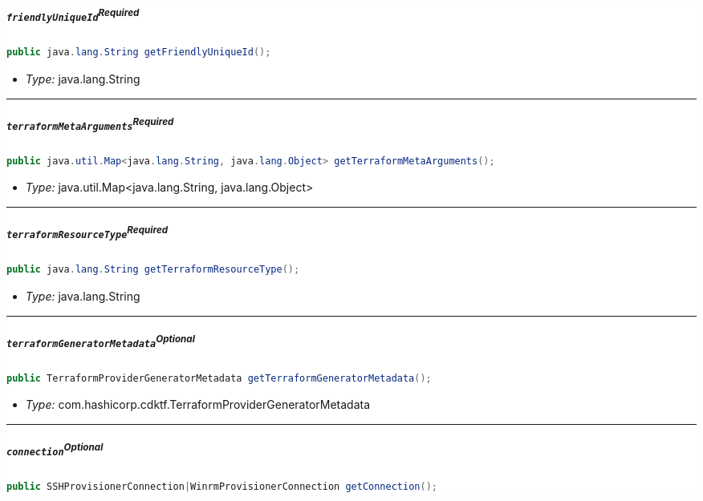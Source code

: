 ##### `friendlyUniqueId`<sup>Required</sup> <a name="friendlyUniqueId" id="@cdktf/provider-databricks.rfaAccessRequestDestinations.RfaAccessRequestDestinations.property.friendlyUniqueId"></a>

```java
public java.lang.String getFriendlyUniqueId();
```

- *Type:* java.lang.String

---

##### `terraformMetaArguments`<sup>Required</sup> <a name="terraformMetaArguments" id="@cdktf/provider-databricks.rfaAccessRequestDestinations.RfaAccessRequestDestinations.property.terraformMetaArguments"></a>

```java
public java.util.Map<java.lang.String, java.lang.Object> getTerraformMetaArguments();
```

- *Type:* java.util.Map<java.lang.String, java.lang.Object>

---

##### `terraformResourceType`<sup>Required</sup> <a name="terraformResourceType" id="@cdktf/provider-databricks.rfaAccessRequestDestinations.RfaAccessRequestDestinations.property.terraformResourceType"></a>

```java
public java.lang.String getTerraformResourceType();
```

- *Type:* java.lang.String

---

##### `terraformGeneratorMetadata`<sup>Optional</sup> <a name="terraformGeneratorMetadata" id="@cdktf/provider-databricks.rfaAccessRequestDestinations.RfaAccessRequestDestinations.property.terraformGeneratorMetadata"></a>

```java
public TerraformProviderGeneratorMetadata getTerraformGeneratorMetadata();
```

- *Type:* com.hashicorp.cdktf.TerraformProviderGeneratorMetadata

---

##### `connection`<sup>Optional</sup> <a name="connection" id="@cdktf/provider-databricks.rfaAccessRequestDestinations.RfaAccessRequestDestinations.property.connection"></a>

```java
public SSHProvisionerConnection|WinrmProvisionerConnection getConnection();
```
